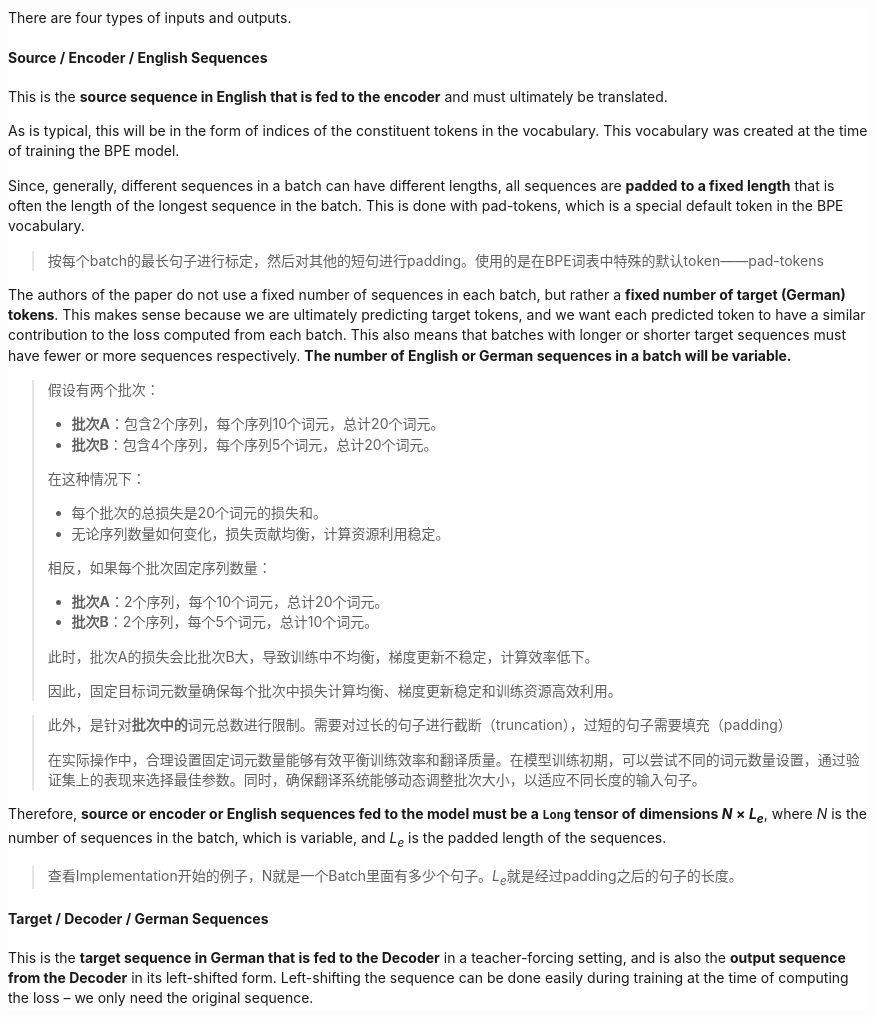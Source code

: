 There are four types of inputs and outputs.

#### Source / Encoder / English Sequences

This is the **source sequence in English that is fed to the encoder** and must ultimately be translated.

As is typical, this will be in the form of indices of the constituent tokens in the vocabulary. This vocabulary was created at the time of training the BPE model.

Since, generally, different sequences in a batch can have different lengths, all sequences are **padded to a fixed length** that is often the length of the longest sequence in the batch. This is done with pad-tokens, which is a special default token in the BPE vocabulary.

> 按每个batch的最长句子进行标定，然后对其他的短句进行padding。使用的是在BPE词表中特殊的默认token——pad-tokens

The authors of the paper do not use a fixed number of sequences in each batch, but rather a **fixed number of target (German) tokens**. This makes sense because we are ultimately predicting target tokens, and we want each predicted token to have a similar contribution to the loss computed from each batch. This also means that batches with longer or shorter target sequences must have fewer or more sequences respectively. **The number of English or German sequences in a batch will be variable.**

> 假设有两个批次：
> 
> - **批次A**：包含2个序列，每个序列10个词元，总计20个词元。
> - **批次B**：包含4个序列，每个序列5个词元，总计20个词元。
> 
> 在这种情况下：
> 
> - 每个批次的总损失是20个词元的损失和。
> - 无论序列数量如何变化，损失贡献均衡，计算资源利用稳定。
> 
> 相反，如果每个批次固定序列数量：
> 
> - **批次A**：2个序列，每个10个词元，总计20个词元。
> - **批次B**：2个序列，每个5个词元，总计10个词元。
> 
> 此时，批次A的损失会比批次B大，导致训练中不均衡，梯度更新不稳定，计算效率低下。
> 
> 因此，固定目标词元数量确保每个批次中损失计算均衡、梯度更新稳定和训练资源高效利用。

> 此外，是针对**批次中的**词元总数进行限制。需要对过长的句子进行截断（truncation），过短的句子需要填充（padding）
> 
> 在实际操作中，合理设置固定词元数量能够有效平衡训练效率和翻译质量。在模型训练初期，可以尝试不同的词元数量设置，通过验证集上的表现来选择最佳参数。同时，确保翻译系统能够动态调整批次大小，以适应不同长度的输入句子。

Therefore, **source or encoder or English sequences fed to the model must be a `Long` tensor of dimensions $N \times L_e$**, where $N$ is the number of sequences in the batch, which is variable, and $L_e$ is the padded length of the sequences.

> 查看Implementation开始的例子，N就是一个Batch里面有多少个句子。$L_e$就是经过padding之后的句子的长度。

#### Target / Decoder / German Sequences

This is the **target sequence in German that is fed to the Decoder** in a teacher-forcing setting, and is also the **output sequence from the Decoder** in its left-shifted form. Left-shifting the sequence can be done easily during training at the time of computing the loss – we only need the original sequence.
